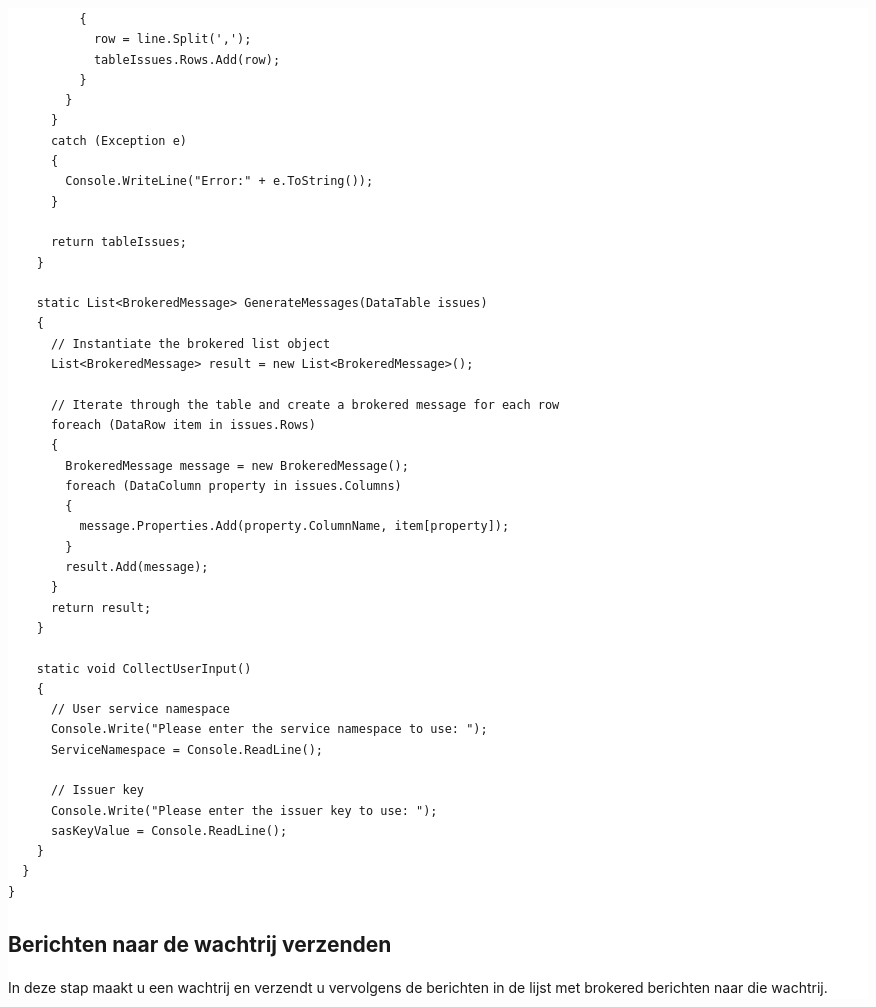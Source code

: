 ```
          {
            row = line.Split(',');
            tableIssues.Rows.Add(row);
          }
        }
      }
      catch (Exception e)
      {
        Console.WriteLine("Error:" + e.ToString());
      }

      return tableIssues;
    }

    static List<BrokeredMessage> GenerateMessages(DataTable issues)
    {
      // Instantiate the brokered list object
      List<BrokeredMessage> result = new List<BrokeredMessage>();

      // Iterate through the table and create a brokered message for each row
      foreach (DataRow item in issues.Rows)
      {
        BrokeredMessage message = new BrokeredMessage();
        foreach (DataColumn property in issues.Columns)
        {
          message.Properties.Add(property.ColumnName, item[property]);
        }
        result.Add(message);
      }
      return result;
    }

    static void CollectUserInput()
    {
      // User service namespace
      Console.Write("Please enter the service namespace to use: ");
      ServiceNamespace = Console.ReadLine();

      // Issuer key
      Console.Write("Please enter the issuer key to use: ");
      sasKeyValue = Console.ReadLine();
    }
  }
}
```

## Berichten naar de wachtrij verzenden

In deze stap maakt u een wachtrij en verzendt u vervolgens de berichten in de lijst met brokered berichten naar die wachtrij.
